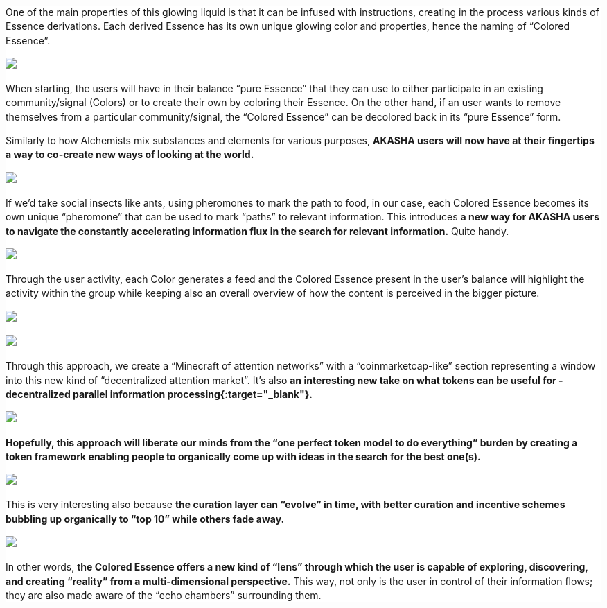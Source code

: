One of the main properties of this glowing liquid is that it can be infused with instructions, creating in the process various kinds of Essence derivations. Each derived Essence has its own unique glowing color and properties, hence the naming of “Colored Essence”.

![](https://lh4.googleusercontent.com/9rdhihbfxuxsidQifZDXNGjyDDE4sEQQvYNFaITjeY6UDJTYWpQgogTRnoUCZwdiEW_ttnIWzQPSsmu1HThTCpG31BOxsYQTG5dv7ek4tk7C0vBU20gEhabV6e9a2t2KRasE7inK)

When starting, the users will have in their balance “pure Essence” that they can use to either participate in an existing community/signal (Colors) or to create their own by coloring their Essence. On the other hand, if an user wants to remove themselves from a particular community/signal, the “Colored Essence” can be decolored back in its “pure Essence” form.

Similarly to how Alchemists mix substances and elements for various purposes, **AKASHA users will now have at their fingertips a way to co-create new ways of looking at the world.**

![](https://lh5.googleusercontent.com/W6PAPE2mCbskCIIz6lesUFzsqe26RZemX-6OYtZpabDI6f-O6NFdaFZaR-0eU-L0UihyRBpH9KBARo-XHCgqypO8T1evAD8LkUSDiR_EgGAfpkXbdLmkSMge-zQO3PoOcOvz8FEv)

If we’d take social insects like ants, using pheromones to mark the path to food, in our case, each Colored Essence becomes its own unique “pheromone” that can be used to mark “paths” to relevant information. This introduces **a new way for AKASHA users to navigate the constantly accelerating information flux in the search for relevant information.** Quite handy.

![](https://lh6.googleusercontent.com/V_zyGrfhOgS539G2HaSadw6E0ZxwgJ2avbPXgVzbP_06Y7p8cjU19QJn4nnGbh8x6VHAXEz6MiPzgGkSoHRYRlf9SLTVgo_p2TCF-wA9P_bXUWW7Vb-nd0Fx6GnurhDKS3Jzc7Wj)

Through the user activity, each Color generates a feed and the Colored Essence present in the user’s balance will highlight the activity within the group while keeping also an overall overview of how the content is perceived in the bigger picture.

![](https://lh4.googleusercontent.com/nvTPsCbDnoZpEDd6anC04XyEwUrEzAe50hpmpof6SGbK-ujde684rUwk97dFrzMrld_REtZ4BXHfghWCW_FQBCpVeR1-88OvNaF-E_qbOIzf4wV43jWQSrZwIDcOkPc0D-KUeAxV)

![](https://lh5.googleusercontent.com/MkAQvpKHsYa4cXL-fAkAPZzKra51ObvZ7g0js2Uvku1D-7Yk77jLsAuAwL_dlFB_3BrbQK5-JmPPXxMheOowt_eWia-C5U1wNF-l8fPQVlMKAwxZn3UqwqFNSpfbvmDDu9YSYKcs)

Through this approach, we create a “Minecraft of attention networks” with a “coinmarketcap-like” section representing a window into this new kind of “decentralized attention market”. It’s also **an interesting new take on what tokens can be useful for - decentralized parallel [information processing](https://en.wikipedia.org/wiki/Information_processing){:target="_blank"}.**

![](https://lh5.googleusercontent.com/YhqOYmizjr-QRgmL_8uu40DxZQb-T5hUckcINanRYckPQCk6o7MoUPIsyDNPpUH-gsOH0C50-4WsV66t8x6P5bP-QyihclYc4SD-RNDMekVJMFd76n2NgcAc3IAJNHMoxPqFLlSg)

**Hopefully, this approach will liberate our minds from the “one perfect token model to do everything” burden by creating a token framework enabling people to organically come up with ideas in the search for the best one(s).**

![](https://lh4.googleusercontent.com/D_BYq9b8ahR7FaW4KCvo_mT3vGnwd0zfOFRGjyaUxNEG8Pd8ImH43RW2u7JF-FrWHdJqfKQn5Z5ysf0e4gDVtzwbI9s8mdw3Fbj9RO7m7FkHuXPGkzMoRZ3EQdAgsx0VnNOYaGCX)

This is very interesting also because **the curation layer can “evolve” in time, with better curation and incentive schemes bubbling up organically to “top 10” while others fade away.**

![](https://lh5.googleusercontent.com/DbLyLeo_TzQRvMCO55G6IW_xdj4kJvTC_l6CK9odbOisIso7Mf38h-Q5QSvhnaNaNcBBboieIB4_Y6KQbvL6yqJnn5wKEvsIn7B9AyffuOTtVJ8eydlAF9rIjYRTD7En3wiZDvNb)

In other words, **the Colored Essence offers a new kind of “lens” through which the user is capable of exploring, discovering, and creating “reality” from a multi-dimensional perspective.** This way, not only is the user in control of their information flows; they are also made aware of the “echo chambers” surrounding them.
